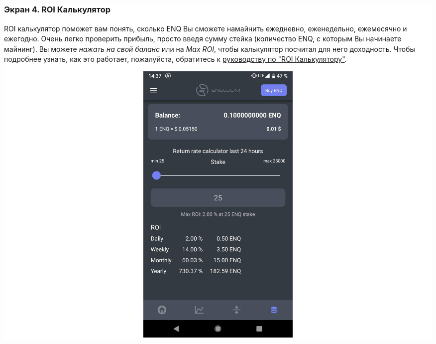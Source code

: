 ### Экран 4. ROI Калькулятор

ROI калькулятор поможет вам понять, сколько ENQ Вы сможете намайнить ежедневно, еженедельно, ежемесячно и ежегодно. Очень легко проверить прибыль, просто введя сумму стейка (количество ENQ, с которым Вы начинаете майнинг). Вы можете *нажать на свой баланс* или на *Max ROI*, чтобы калькулятор посчитал для него доходность. Чтобы подробнее узнать, как это работает, пожалуйста, обратитесь к [руководству по "ROI Калькулятору"](how-does-roi-work.md).

<p align = "center"> <img src="./img/how-to-use/roi.jpg" width="300"/> </p>
